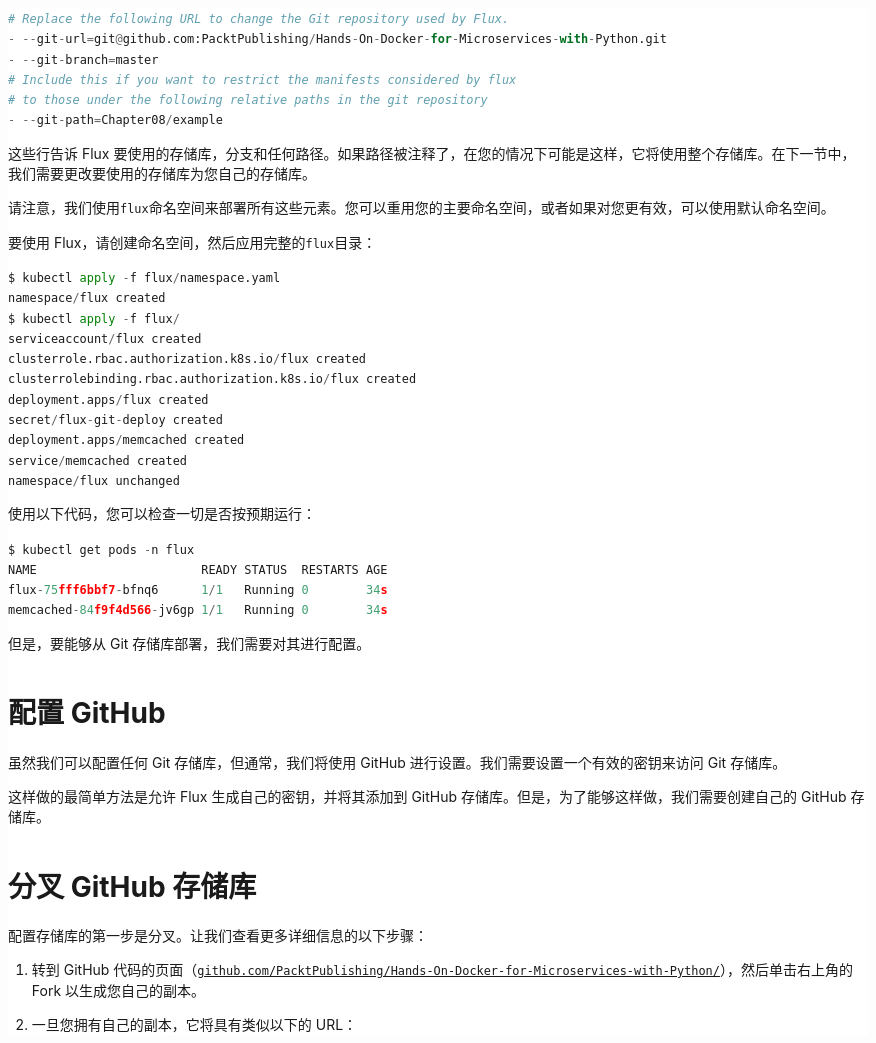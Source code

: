 ```py
# Replace the following URL to change the Git repository used by Flux.
- --git-url=git@github.com:PacktPublishing/Hands-On-Docker-for-Microservices-with-Python.git
- --git-branch=master
# Include this if you want to restrict the manifests considered by flux
# to those under the following relative paths in the git repository
- --git-path=Chapter08/example
```

这些行告诉 Flux 要使用的存储库，分支和任何路径。如果路径被注释了，在您的情况下可能是这样，它将使用整个存储库。在下一节中，我们需要更改要使用的存储库为您自己的存储库。

请注意，我们使用`flux`命名空间来部署所有这些元素。您可以重用您的主要命名空间，或者如果对您更有效，可以使用默认命名空间。

要使用 Flux，请创建命名空间，然后应用完整的`flux`目录：

```py
$ kubectl apply -f flux/namespace.yaml
namespace/flux created
$ kubectl apply -f flux/
serviceaccount/flux created
clusterrole.rbac.authorization.k8s.io/flux created
clusterrolebinding.rbac.authorization.k8s.io/flux created
deployment.apps/flux created
secret/flux-git-deploy created
deployment.apps/memcached created
service/memcached created
namespace/flux unchanged
```

使用以下代码，您可以检查一切是否按预期运行：

```py
$ kubectl get pods -n flux
NAME                       READY STATUS  RESTARTS AGE
flux-75fff6bbf7-bfnq6      1/1   Running 0        34s
memcached-84f9f4d566-jv6gp 1/1   Running 0        34s
```

但是，要能够从 Git 存储库部署，我们需要对其进行配置。

# 配置 GitHub

虽然我们可以配置任何 Git 存储库，但通常，我们将使用 GitHub 进行设置。我们需要设置一个有效的密钥来访问 Git 存储库。

这样做的最简单方法是允许 Flux 生成自己的密钥，并将其添加到 GitHub 存储库。但是，为了能够这样做，我们需要创建自己的 GitHub 存储库。

# 分叉 GitHub 存储库

配置存储库的第一步是分叉。让我们查看更多详细信息的以下步骤：

1.  转到 GitHub 代码的页面（[`github.com/PacktPublishing/Hands-On-Docker-for-Microservices-with-Python/`](https://github.com/PacktPublishing/Hands-On-Docker-for-Microservices-with-Python/)），然后单击右上角的 Fork 以生成您自己的副本。

1.  一旦您拥有自己的副本，它将具有类似以下的 URL：
